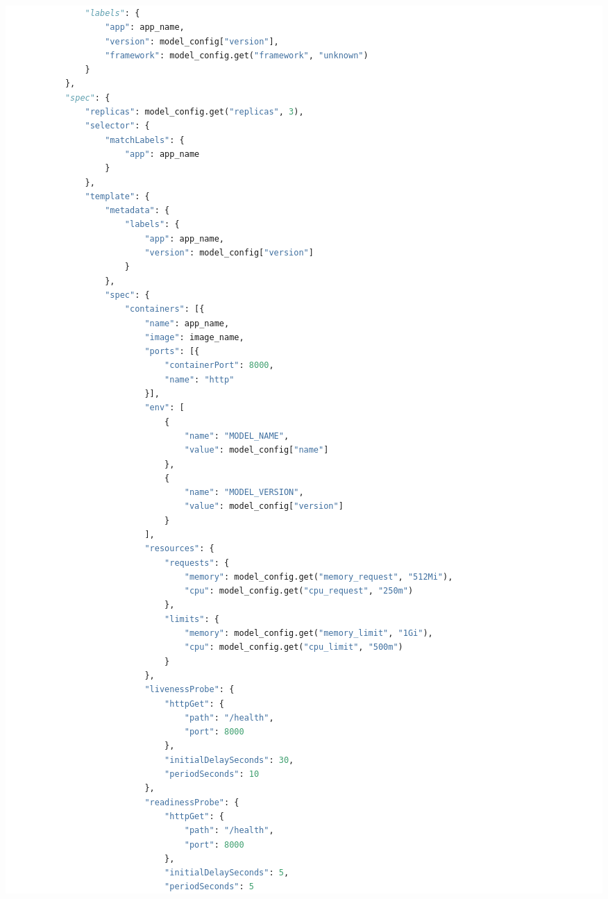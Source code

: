 ```python
                "labels": {
                    "app": app_name,
                    "version": model_config["version"],
                    "framework": model_config.get("framework", "unknown")
                }
            },
            "spec": {
                "replicas": model_config.get("replicas", 3),
                "selector": {
                    "matchLabels": {
                        "app": app_name
                    }
                },
                "template": {
                    "metadata": {
                        "labels": {
                            "app": app_name,
                            "version": model_config["version"]
                        }
                    },
                    "spec": {
                        "containers": [{
                            "name": app_name,
                            "image": image_name,
                            "ports": [{
                                "containerPort": 8000,
                                "name": "http"
                            }],
                            "env": [
                                {
                                    "name": "MODEL_NAME",
                                    "value": model_config["name"]
                                },
                                {
                                    "name": "MODEL_VERSION", 
                                    "value": model_config["version"]
                                }
                            ],
                            "resources": {
                                "requests": {
                                    "memory": model_config.get("memory_request", "512Mi"),
                                    "cpu": model_config.get("cpu_request", "250m")
                                },
                                "limits": {
                                    "memory": model_config.get("memory_limit", "1Gi"),
                                    "cpu": model_config.get("cpu_limit", "500m")
                                }
                            },
                            "livenessProbe": {
                                "httpGet": {
                                    "path": "/health",
                                    "port": 8000
                                },
                                "initialDelaySeconds": 30,
                                "periodSeconds": 10
                            },
                            "readinessProbe": {
                                "httpGet": {
                                    "path": "/health",
                                    "port": 8000
                                },
                                "initialDelaySeconds": 5,
                                "periodSeconds": 5
```